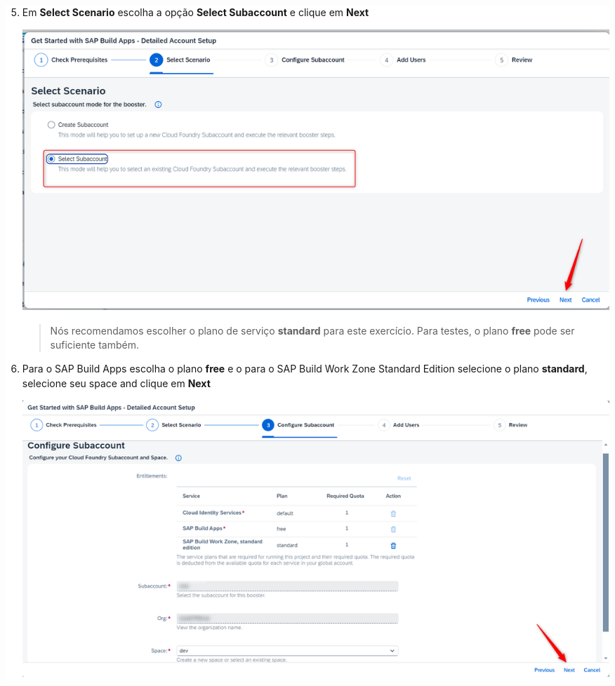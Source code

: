 5. Em **Select Scenario** escolha a opção **Select Subaccount** e clique em **Next**

    <p align="center"><img src="./images/ex0_part1_2.png" width="100%" /></p>


    > Nós recomendamos escolher o plano de serviço **standard** para este exercício. Para testes, o plano **free** pode ser suficiente também.

6. Para o SAP Build Apps escolha o plano **free** e o para o SAP Build Work Zone Standard Edition selecione o plano **standard**, selecione seu space and clique em **Next**

    <p align="center"><img src="./images/ex0_part1_3.png" width="100%" /></p>
